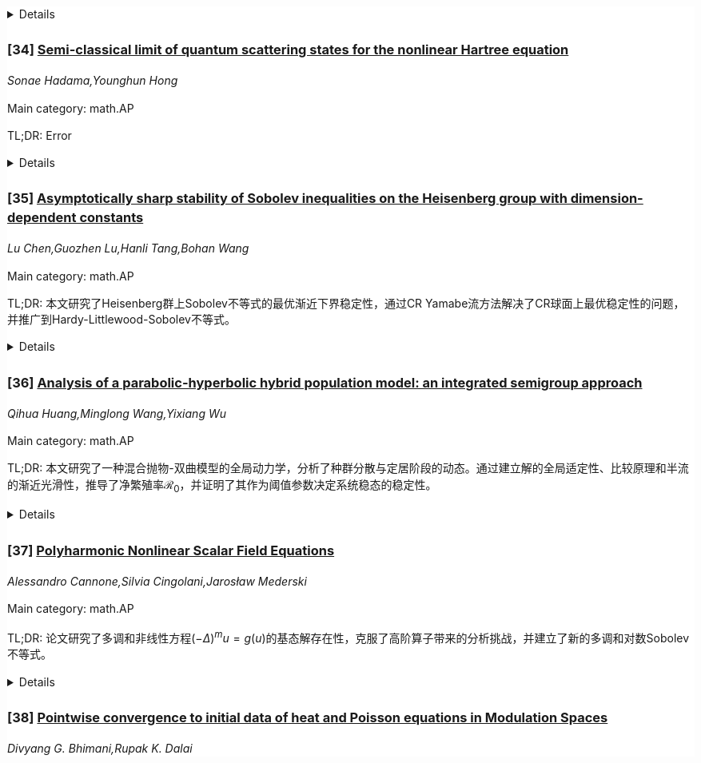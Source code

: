 
<details><summary>Details</summary></details>


### [34] [Semi-classical limit of quantum scattering states for the nonlinear Hartree equation](https://arxiv.org/abs/2507.12627)
*Sonae Hadama,Younghun Hong*

Main category: math.AP

TL;DR: Error


<details><summary>Details</summary></details>


### [35] [Asymptotically sharp stability of Sobolev inequalities on the Heisenberg group with dimension-dependent constants](https://arxiv.org/abs/2507.12725)
*Lu Chen,Guozhen Lu,Hanli Tang,Bohan Wang*

Main category: math.AP

TL;DR: 本文研究了Heisenberg群上Sobolev不等式的最优渐近下界稳定性，通过CR Yamabe流方法解决了CR球面上最优稳定性的问题，并推广到Hardy-Littlewood-Sobolev不等式。


<details><summary>Details</summary></details>


### [36] [Analysis of a parabolic-hyperbolic hybrid population model: an integrated semigroup approach](https://arxiv.org/abs/2507.12833)
*Qihua Huang,Minglong Wang,Yixiang Wu*

Main category: math.AP

TL;DR: 本文研究了一种混合抛物-双曲模型的全局动力学，分析了种群分散与定居阶段的动态。通过建立解的全局适定性、比较原理和半流的渐近光滑性，推导了净繁殖率$\mathcal{R}_{0}$，并证明了其作为阈值参数决定系统稳态的稳定性。


<details><summary>Details</summary></details>


### [37] [Polyharmonic Nonlinear Scalar Field Equations](https://arxiv.org/abs/2507.12962)
*Alessandro Cannone,Silvia Cingolani,Jarosław Mederski*

Main category: math.AP

TL;DR: 论文研究了多调和非线性方程$(-\Delta)^m u=g(u)$的基态解存在性，克服了高阶算子带来的分析挑战，并建立了新的多调和对数Sobolev不等式。


<details><summary>Details</summary></details>


### [38] [Pointwise convergence to initial data of heat and Poisson equations in Modulation Spaces](https://arxiv.org/abs/2507.13220)
*Divyang G. Bhimani,Rupak K. Dalai*
